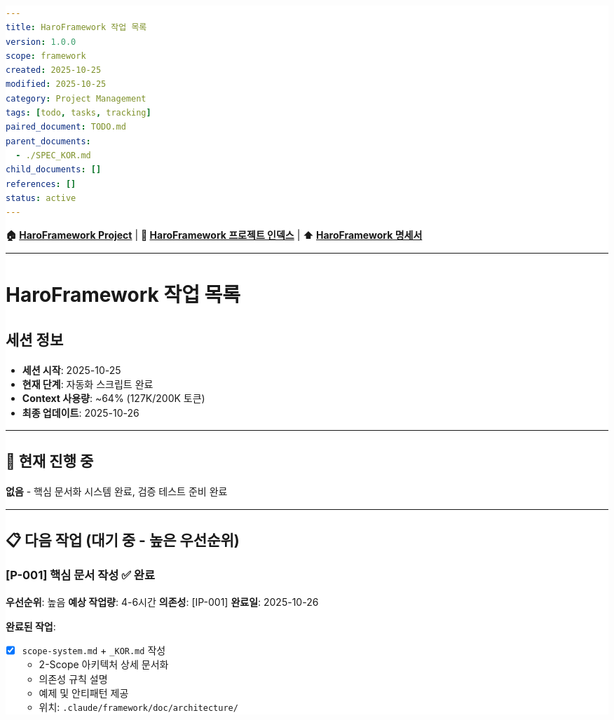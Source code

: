 ```yaml
---
title: HaroFramework 작업 목록
version: 1.0.0
scope: framework
created: 2025-10-25
modified: 2025-10-25
category: Project Management
tags: [todo, tasks, tracking]
paired_document: TODO.md
parent_documents:
  - ./SPEC_KOR.md
child_documents: []
references: []
status: active
---
```




**🏠 [HaroFramework Project](../../MASTER_INDEX_KOR.md)** | **📂 [HaroFramework 프로젝트 인덱스](INDEX_KOR.md)** | **⬆️ [HaroFramework 명세서](SPEC_KOR.md)**

---
# HaroFramework 작업 목록

## 세션 정보
- **세션 시작**: 2025-10-25
- **현재 단계**: 자동화 스크립트 완료
- **Context 사용량**: ~64% (127K/200K 토큰)
- **최종 업데이트**: 2025-10-26

---

## 🔴 현재 진행 중

**없음** - 핵심 문서화 시스템 완료, 검증 테스트 준비 완료

---

## 📋 다음 작업 (대기 중 - 높은 우선순위)

### [P-001] 핵심 문서 작성 ✅ 완료
**우선순위**: 높음
**예상 작업량**: 4-6시간
**의존성**: [IP-001]
**완료일**: 2025-10-26

**완료된 작업**:
- [x] `scope-system.md` + `_KOR.md` 작성
  - 2-Scope 아키텍처 상세 문서화
  - 의존성 규칙 설명
  - 예제 및 안티패턴 제공
  - 위치: `.claude/framework/doc/architecture/`
